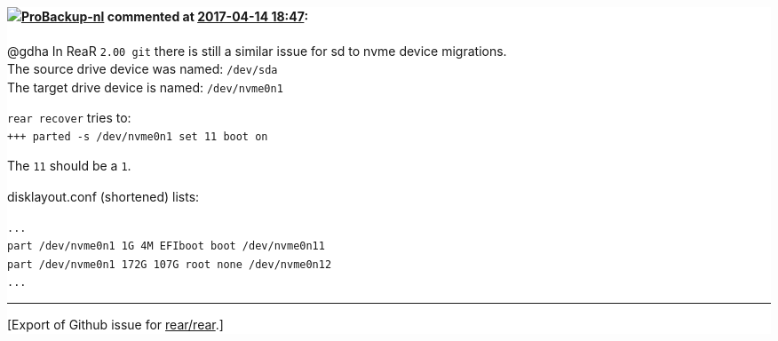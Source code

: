 #### <img src="https://avatars.githubusercontent.com/u/515451?u=4f985fa15d087babc5049c337be90b42b56c8b8b&v=4" width="50">[ProBackup-nl](https://github.com/ProBackup-nl) commented at [2017-04-14 18:47](https://github.com/rear/rear/issues/183#issuecomment-294212464):

@gdha In ReaR `2.00 git` there is still a similar issue for sd to nvme
device migrations.  
The source drive device was named: `/dev/sda`  
The target drive device is named: `/dev/nvme0n1`

`rear recover` tries to:  
`+++ parted -s /dev/nvme0n1 set 11 boot on`

The `11` should be a `1`.

disklayout.conf (shortened) lists:

    ...
    part /dev/nvme0n1 1G 4M EFIboot boot /dev/nvme0n11
    part /dev/nvme0n1 172G 107G root none /dev/nvme0n12
    ...

------------------------------------------------------------------------

\[Export of Github issue for
[rear/rear](https://github.com/rear/rear).\]
